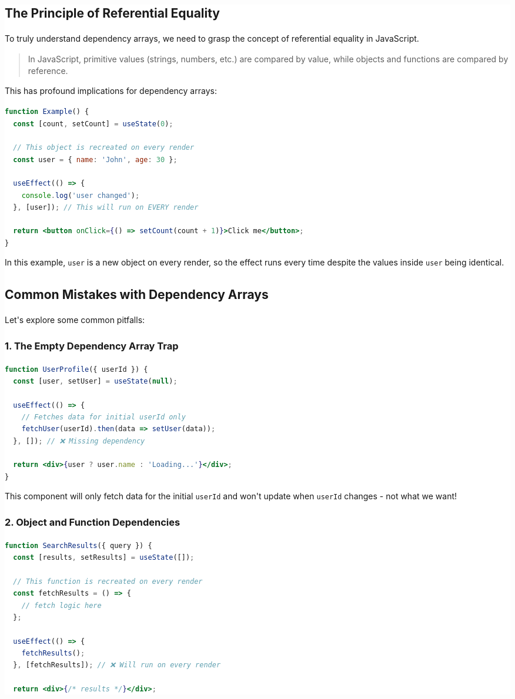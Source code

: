 ## The Principle of Referential Equality

To truly understand dependency arrays, we need to grasp the concept of referential equality in JavaScript.

> In JavaScript, primitive values (strings, numbers, etc.) are compared by value, while objects and functions are compared by reference.

This has profound implications for dependency arrays:

```jsx
function Example() {
  const [count, setCount] = useState(0);
  
  // This object is recreated on every render
  const user = { name: 'John', age: 30 };
  
  useEffect(() => {
    console.log('user changed');
  }, [user]); // This will run on EVERY render
  
  return <button onClick={() => setCount(count + 1)}>Click me</button>;
}
```

In this example, `user` is a new object on every render, so the effect runs every time despite the values inside `user` being identical.

## Common Mistakes with Dependency Arrays

Let's explore some common pitfalls:

### 1. The Empty Dependency Array Trap

```jsx
function UserProfile({ userId }) {
  const [user, setUser] = useState(null);
  
  useEffect(() => {
    // Fetches data for initial userId only
    fetchUser(userId).then(data => setUser(data));
  }, []); // ❌ Missing dependency
  
  return <div>{user ? user.name : 'Loading...'}</div>;
}
```

This component will only fetch data for the initial `userId` and won't update when `userId` changes - not what we want!

### 2. Object and Function Dependencies

```jsx
function SearchResults({ query }) {
  const [results, setResults] = useState([]);
  
  // This function is recreated on every render
  const fetchResults = () => {
    // fetch logic here
  };
  
  useEffect(() => {
    fetchResults();
  }, [fetchResults]); // ❌ Will run on every render
  
  return <div>{/* results */}</div>;
```